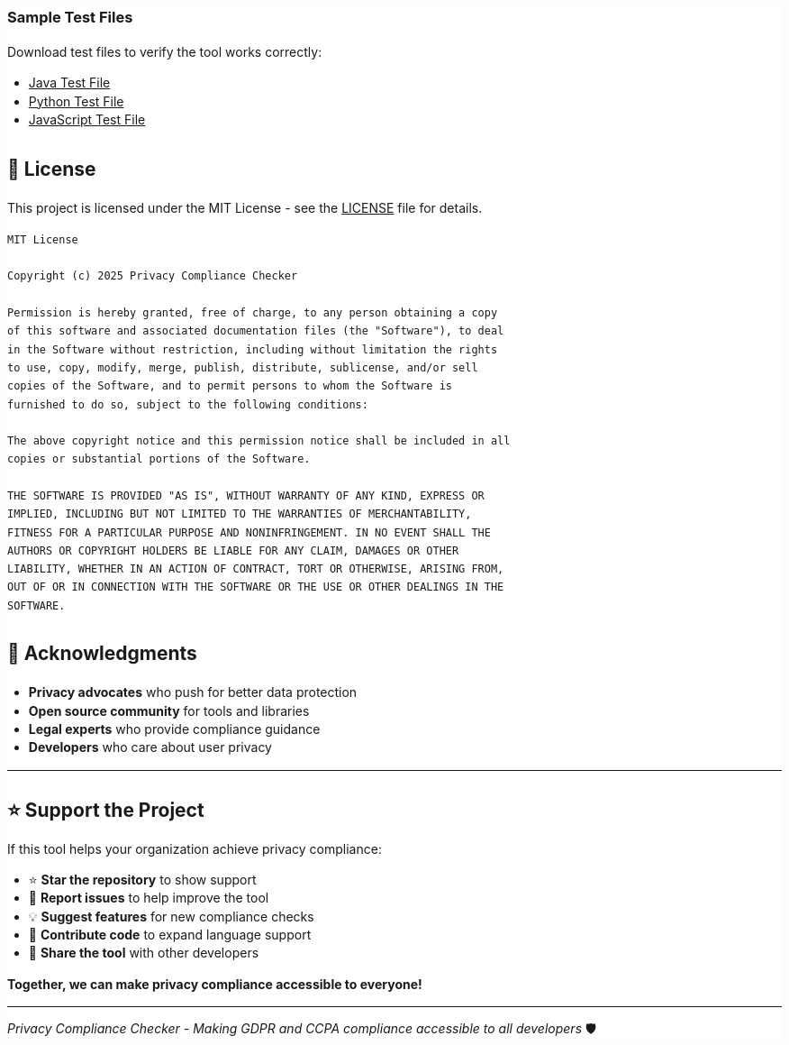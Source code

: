 ### Sample Test Files
Download test files to verify the tool works correctly:
- [Java Test File](https://example.com/test_java.java)
- [Python Test File](https://example.com/test_python.py)
- [JavaScript Test File](https://example.com/test_js.js)

## 📄 License

This project is licensed under the MIT License - see the [LICENSE](LICENSE) file for details.

```
MIT License

Copyright (c) 2025 Privacy Compliance Checker

Permission is hereby granted, free of charge, to any person obtaining a copy
of this software and associated documentation files (the "Software"), to deal
in the Software without restriction, including without limitation the rights
to use, copy, modify, merge, publish, distribute, sublicense, and/or sell
copies of the Software, and to permit persons to whom the Software is
furnished to do so, subject to the following conditions:

The above copyright notice and this permission notice shall be included in all
copies or substantial portions of the Software.

THE SOFTWARE IS PROVIDED "AS IS", WITHOUT WARRANTY OF ANY KIND, EXPRESS OR
IMPLIED, INCLUDING BUT NOT LIMITED TO THE WARRANTIES OF MERCHANTABILITY,
FITNESS FOR A PARTICULAR PURPOSE AND NONINFRINGEMENT. IN NO EVENT SHALL THE
AUTHORS OR COPYRIGHT HOLDERS BE LIABLE FOR ANY CLAIM, DAMAGES OR OTHER
LIABILITY, WHETHER IN AN ACTION OF CONTRACT, TORT OR OTHERWISE, ARISING FROM,
OUT OF OR IN CONNECTION WITH THE SOFTWARE OR THE USE OR OTHER DEALINGS IN THE
SOFTWARE.
```

## 🙏 Acknowledgments

- **Privacy advocates** who push for better data protection
- **Open source community** for tools and libraries
- **Legal experts** who provide compliance guidance
- **Developers** who care about user privacy

---

## ⭐ Support the Project

If this tool helps your organization achieve privacy compliance:
- ⭐ **Star the repository** to show support
- 🐛 **Report issues** to help improve the tool
- 💡 **Suggest features** for new compliance checks
- 🤝 **Contribute code** to expand language support
- 📖 **Share the tool** with other developers

**Together, we can make privacy compliance accessible to everyone!**

---

*Privacy Compliance Checker - Making GDPR and CCPA compliance accessible to all developers* 🛡️
